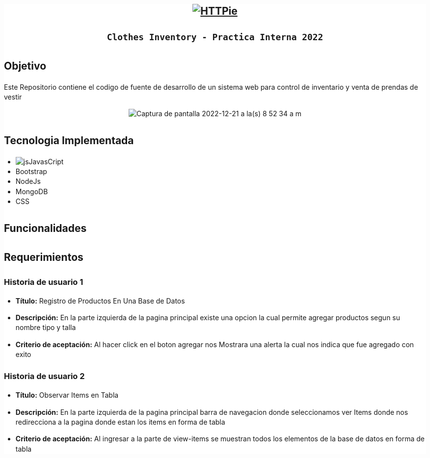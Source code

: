 <h2 align="center">
    <a href="https://skynet.lp.upb.edu/~cpaz18/index.html" target="blank_">
        <img height="250" alt="HTTPie" src="https://user-images.githubusercontent.com/49013118/208801813-5ef5cedc-acbc-4224-babc-14a0d5ee4e4e.jpeg" />
    </a>

    Clothes Inventory - Practica Interna 2022
</h2>

## **Objetivo**
Este Repositorio contiene el codigo de fuente de desarrollo de un sistema web para control de inventario y venta de prendas de vestir


<div align="center">

![Captura de pantalla 2022-12-21 a la(s) 8 52 34 a m](https://user-images.githubusercontent.com/49013118/208909833-19f09614-1095-4138-a2d0-b93efa927fb9.png)


</div>

## **Tecnologia Implementada**
- ![js](https://user-images.githubusercontent.com/49013118/208923382-34020c4f-d06c-4427-bdb3-db0f2dafe8c1.png)JavasCript
- Bootstrap
- NodeJs
- MongoDB
- CSS



## **Funcionalidades**


## **Requerimientos**

### **Historia de usuario 1**

* **Título:**  Registro de Productos En Una Base de Datos 

* **Descripción:** En la parte izquierda de la pagina principal existe una opcion la cual permite agregar productos segun su nombre tipo y talla

* **Criterio de aceptación:** Al hacer click en el boton agregar nos Mostrara una alerta la cual nos indica que fue agregado con exito


### **Historia de usuario 2**

* **Título:**  Observar Items en Tabla

* **Descripción:** En la parte izquierda de la pagina principal barra de navegacion donde seleccionamos ver Items donde nos redirecciona a la pagina donde estan los items en forma de tabla

* **Criterio de aceptación:** Al ingresar a la parte de view-items se muestran todos los elementos de la base de datos en forma de tabla

